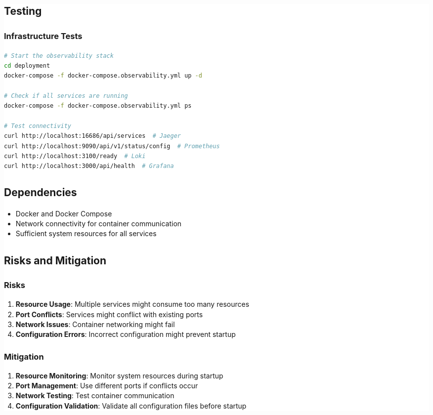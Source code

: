 ## Testing

### Infrastructure Tests

```bash
# Start the observability stack
cd deployment
docker-compose -f docker-compose.observability.yml up -d

# Check if all services are running
docker-compose -f docker-compose.observability.yml ps

# Test connectivity
curl http://localhost:16686/api/services  # Jaeger
curl http://localhost:9090/api/v1/status/config  # Prometheus
curl http://localhost:3100/ready  # Loki
curl http://localhost:3000/api/health  # Grafana
```

## Dependencies

- Docker and Docker Compose
- Network connectivity for container communication
- Sufficient system resources for all services

## Risks and Mitigation

### Risks

1. **Resource Usage**: Multiple services might consume too many resources
2. **Port Conflicts**: Services might conflict with existing ports
3. **Network Issues**: Container networking might fail
4. **Configuration Errors**: Incorrect configuration might prevent startup

### Mitigation

1. **Resource Monitoring**: Monitor system resources during startup
2. **Port Management**: Use different ports if conflicts occur
3. **Network Testing**: Test container communication
4. **Configuration Validation**: Validate all configuration files before startup
